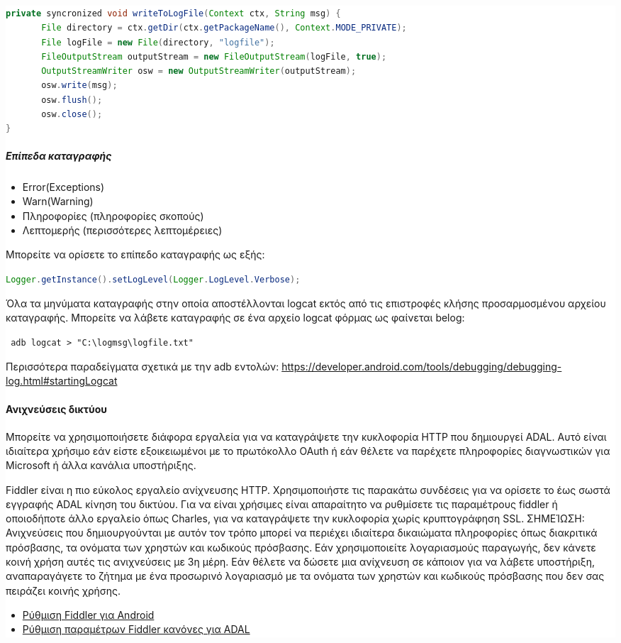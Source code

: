 ```Java
private syncronized void writeToLogFile(Context ctx, String msg) {
       File directory = ctx.getDir(ctx.getPackageName(), Context.MODE_PRIVATE);
       File logFile = new File(directory, "logfile");
       FileOutputStream outputStream = new FileOutputStream(logFile, true);
       OutputStreamWriter osw = new OutputStreamWriter(outputStream);
       osw.write(msg);
       osw.flush();
       osw.close();
}
```

##### <a name="logging-levels"></a>Επίπεδα καταγραφής

+ Error(Exceptions)
+ Warn(Warning)
+ Πληροφορίες (πληροφορίες σκοπούς)
+ Λεπτομερής (περισσότερες λεπτομέρειες)

Μπορείτε να ορίσετε το επίπεδο καταγραφής ως εξής:
```Java
Logger.getInstance().setLogLevel(Logger.LogLevel.Verbose);
 ```

 Όλα τα μηνύματα καταγραφής στην οποία αποστέλλονται logcat εκτός από τις επιστροφές κλήσης προσαρμοσμένου αρχείου καταγραφής.
Μπορείτε να λάβετε καταγραφής σε ένα αρχείο logcat φόρμας ως φαίνεται belog:

 ```
  adb logcat > "C:\logmsg\logfile.txt"
 ```
 Περισσότερα παραδείγματα σχετικά με την adb εντολών: https://developer.android.com/tools/debugging/debugging-log.html#startingLogcat

#### <a name="network-traces"></a>Ανιχνεύσεις δικτύου

Μπορείτε να χρησιμοποιήσετε διάφορα εργαλεία για να καταγράψετε την κυκλοφορία HTTP που δημιουργεί ADAL.  Αυτό είναι ιδιαίτερα χρήσιμο εάν είστε εξοικειωμένοι με το πρωτόκολλο OAuth ή εάν θέλετε να παρέχετε πληροφορίες διαγνωστικών για Microsoft ή άλλα κανάλια υποστήριξης.

Fiddler είναι η πιο εύκολος εργαλείο ανίχνευσης HTTP.  Χρησιμοποιήστε τις παρακάτω συνδέσεις για να ορίσετε το έως σωστά εγγραφής ADAL κίνηση του δικτύου.  Για να είναι χρήσιμες είναι απαραίτητο να ρυθμίσετε τις παραμέτρους fiddler ή οποιοδήποτε άλλο εργαλείο όπως Charles, για να καταγράψετε την κυκλοφορία χωρίς κρυπτογράφηση SSL.  ΣΗΜΕΊΩΣΗ: Ανιχνεύσεις που δημιουργούνται με αυτόν τον τρόπο μπορεί να περιέχει ιδιαίτερα δικαιώματα πληροφορίες όπως διακριτικά πρόσβασης, τα ονόματα των χρηστών και κωδικούς πρόσβασης.  Εάν χρησιμοποιείτε λογαριασμούς παραγωγής, δεν κάνετε κοινή χρήση αυτές τις ανιχνεύσεις με 3η μέρη.  Εάν θέλετε να δώσετε μια ανίχνευση σε κάποιον για να λάβετε υποστήριξη, αναπαραγάγετε το ζήτημα με ένα προσωρινό λογαριασμό με τα ονόματα των χρηστών και κωδικούς πρόσβασης που δεν σας πειράζει κοινής χρήσης.

+ [Ρύθμιση Fiddler για Android](http://docs.telerik.com/fiddler/configure-fiddler/tasks/ConfigureForAndroid)
+ [Ρύθμιση παραμέτρων Fiddler κανόνες για ADAL](https://github.com/AzureAD/azure-activedirectory-library-for-android/wiki/How-to-listen-to-httpUrlConnection-in-Android-app-from-Fiddler)

